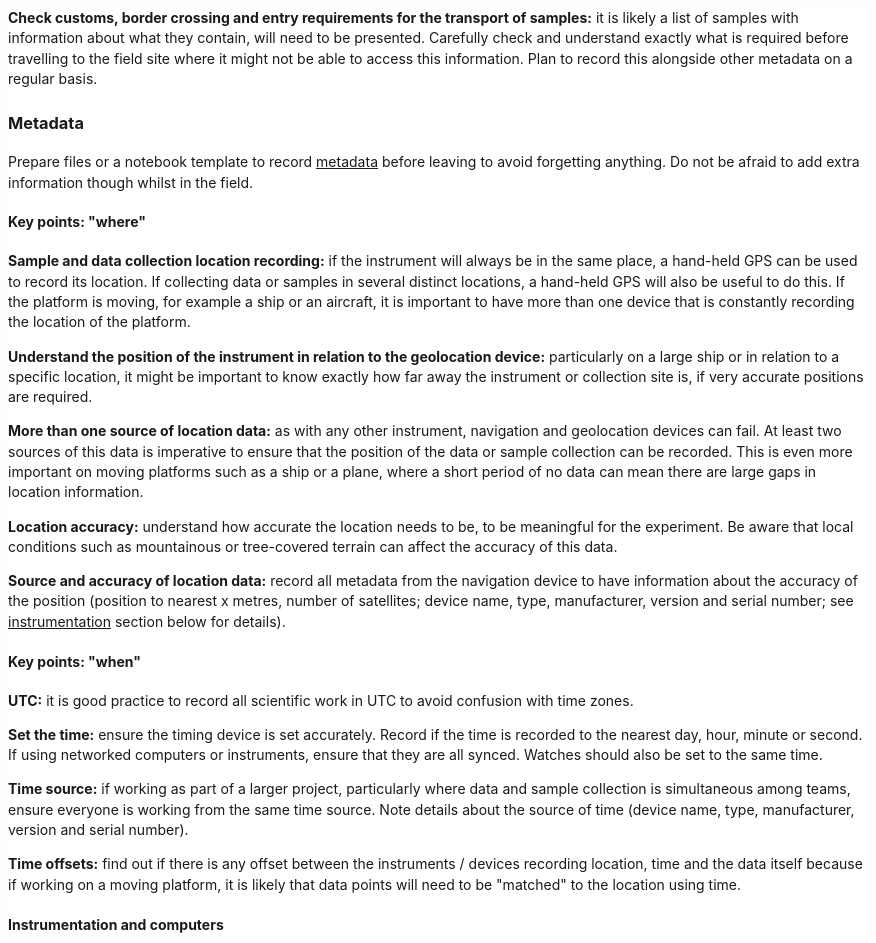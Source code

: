 **Check customs, border crossing and entry requirements for the transport of samples:** it is likely a list of samples with information about what they contain, will need to be presented. Carefully check and understand exactly what is required before travelling to the field site where it might not be able to access this information. Plan to record this alongside other metadata on a regular basis.

### Metadata

Prepare files or a notebook template to record [metadata](#metadata) before leaving to avoid forgetting anything. Do not be afraid to add extra information though whilst in the field. 

#### Key points: "where"

**Sample and data collection location recording:** if the instrument will always be in the same place, a hand-held GPS can be used to record its location. If collecting data or samples in several distinct locations, a hand-held GPS will also be useful to do this. If the platform is moving, for example a ship or an aircraft, it is important to have more than one device that is constantly recording the location of the platform. 

**Understand the position of the instrument in relation to the geolocation device:** particularly on a large ship or in relation to a specific location, it might be important to know exactly how far away the instrument or collection site is, if very accurate positions are required.

**More than one source of location data:** as with any other instrument, navigation and geolocation devices can fail. At least two sources of this data is imperative to ensure that the position of the data or sample collection can be recorded. This is even more important on moving platforms such as a ship or a plane, where a short period of no data can mean there are large gaps in location information.

**Location accuracy:** understand how accurate the location needs to be, to be meaningful for the experiment. Be aware that local conditions such as mountainous or tree-covered terrain can affect the accuracy of this data. 

**Source and accuracy of location data:** record all metadata from the navigation device to have information about the accuracy of the position (position to nearest x metres, number of satellites; device name, type, manufacturer, version and serial number; see [instrumentation](#instrumentation-and-computers) section below for details).

#### Key points: "when"

**UTC:** it is good practice to record all scientific work in UTC to avoid confusion with time zones. 

**Set the time:** ensure the timing device is set accurately. Record if the time is recorded to the nearest day, hour, minute or second. If using networked computers or instruments, ensure that they are all synced. Watches should also be set to the same time. 

**Time source:** if working as part of a larger project, particularly where data and sample collection is simultaneous among teams, ensure everyone is working from the same time source. Note details about the source of time (device name, type, manufacturer, version and serial number).

**Time offsets:** find out if there is any offset between the instruments / devices recording location, time and the data itself because if working on a moving platform, it is likely that data points will need to be "matched" to the location using time.

#### Instrumentation and computers
